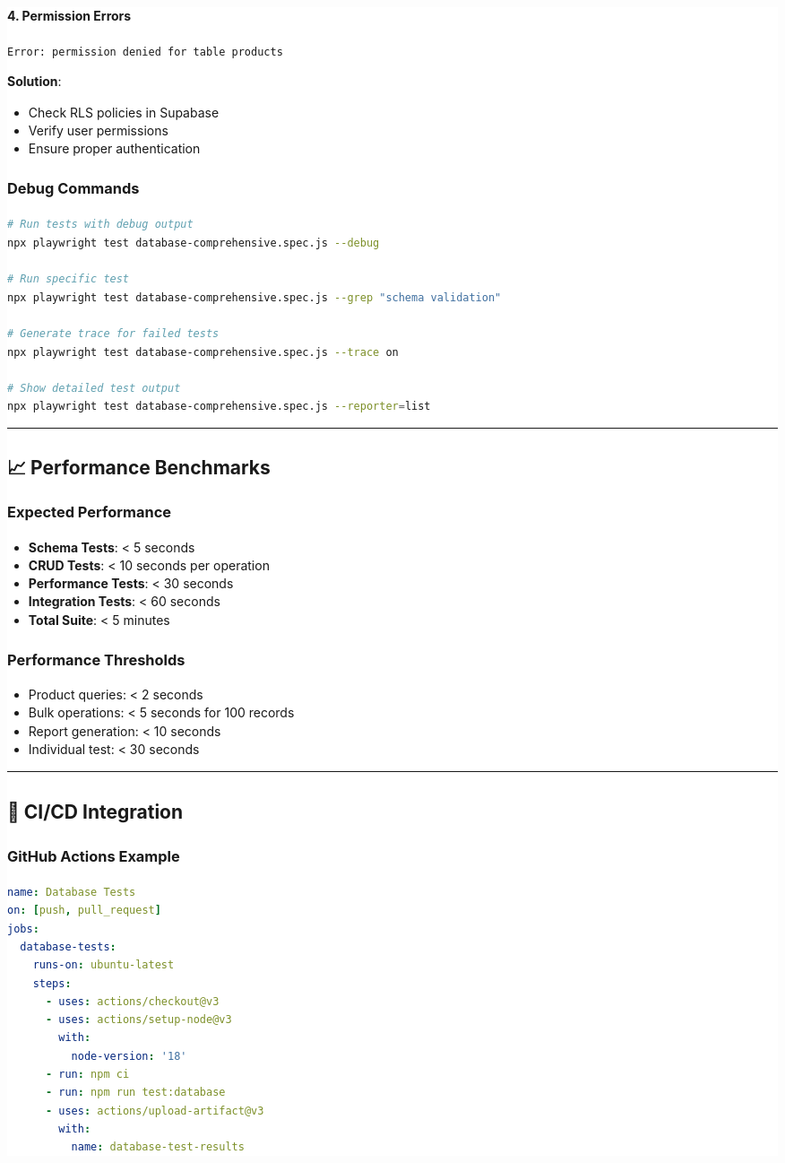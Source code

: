 #### **4. Permission Errors**
```
Error: permission denied for table products
```
**Solution**: 
- Check RLS policies in Supabase
- Verify user permissions
- Ensure proper authentication

### **Debug Commands**

```bash
# Run tests with debug output
npx playwright test database-comprehensive.spec.js --debug

# Run specific test
npx playwright test database-comprehensive.spec.js --grep "schema validation"

# Generate trace for failed tests
npx playwright test database-comprehensive.spec.js --trace on

# Show detailed test output
npx playwright test database-comprehensive.spec.js --reporter=list
```

---

## 📈 Performance Benchmarks

### **Expected Performance**
- **Schema Tests**: < 5 seconds
- **CRUD Tests**: < 10 seconds per operation
- **Performance Tests**: < 30 seconds
- **Integration Tests**: < 60 seconds
- **Total Suite**: < 5 minutes

### **Performance Thresholds**
- Product queries: < 2 seconds
- Bulk operations: < 5 seconds for 100 records
- Report generation: < 10 seconds
- Individual test: < 30 seconds

---

## 🔄 CI/CD Integration

### **GitHub Actions Example**
```yaml
name: Database Tests
on: [push, pull_request]
jobs:
  database-tests:
    runs-on: ubuntu-latest
    steps:
      - uses: actions/checkout@v3
      - uses: actions/setup-node@v3
        with:
          node-version: '18'
      - run: npm ci
      - run: npm run test:database
      - uses: actions/upload-artifact@v3
        with:
          name: database-test-results
```